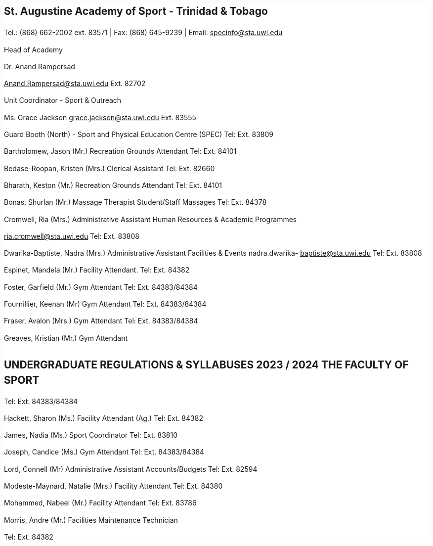 ## St. Augustine Academy of Sport - Trinidad &amp; Tobago

Tel.: (868) 662-2002 ext. 83571 | Fax: (868) 645-9239 | Email:  specinfo@sta.uwi.edu

Head of Academy

Dr. Anand Rampersad

Anand.Rampersad@sta.uwi.edu Ext. 82702

Unit Coordinator - Sport &amp; Outreach

Ms. Grace Jackson grace.jackson@sta.uwi.edu Ext. 83555

Guard Booth (North) - Sport and Physical Education Centre (SPEC) Tel: Ext. 83809

Bartholomew, Jason (Mr.) Recreation Grounds Attendant Tel: Ext. 84101

Bedase-Roopan, Kristen (Mrs.) Clerical Assistant Tel: Ext. 82660

Bharath, Keston (Mr.) Recreation Grounds Attendant Tel: Ext. 84101

Bonas, Shurlan (Mr.) Massage Therapist Student/Staff Massages Tel: Ext. 84378

Cromwell, Ria (Mrs.) Administrative Assistant Human Resources &amp; Academic Programmes

ria.cromwell@sta.uwi.edu Tel: Ext. 83808

Dwarika-Baptiste, Nadra (Mrs.) Administrative Assistant Facilities &amp; Events nadra.dwarika- baptiste@sta.uwi.edu Tel: Ext. 83808

Espinet, Mandela (Mr.) Facility Attendant. Tel: Ext. 84382

Foster, Garfield (Mr.) Gym Attendant Tel: Ext. 84383/84384

Fournillier, Keenan (Mr) Gym Attendant Tel: Ext. 84383/84384

Fraser, Avalon (Mrs.) Gym Attendant Tel: Ext. 84383/84384

Greaves, Kristian (Mr.) Gym Attendant

## UNDERGRADUATE REGULATIONS &amp; SYLLABUSES 2023 / 2024 THE FACULTY OF SPORT

Tel: Ext. 84383/84384

Hackett, Sharon (Ms.) Facility Attendant (Ag.) Tel: Ext. 84382

James, Nadia (Ms.) Sport Coordinator Tel: Ext. 83810

Joseph, Candice (Ms.) Gym Attendant Tel: Ext.  84383/84384

Lord, Connell (Mr) Administrative Assistant Accounts/Budgets Tel: Ext. 82594

Modeste-Maynard, Natalie (Mrs.) Facility Attendant Tel: Ext. 84380

Mohammed, Nabeel (Mr.) Facility Attendant Tel: Ext. 83786

Morris, Andre (Mr.) Facilities Maintenance Technician

Tel: Ext. 84382
